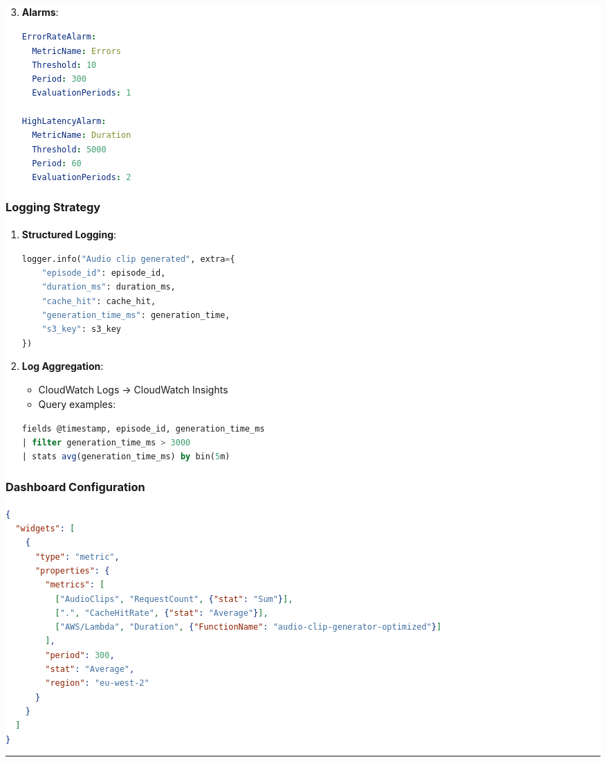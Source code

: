 3. **Alarms**:
   ```yaml
   ErrorRateAlarm:
     MetricName: Errors
     Threshold: 10
     Period: 300
     EvaluationPeriods: 1

   HighLatencyAlarm:
     MetricName: Duration
     Threshold: 5000
     Period: 60
     EvaluationPeriods: 2
   ```

### Logging Strategy

1. **Structured Logging**:
   ```python
   logger.info("Audio clip generated", extra={
       "episode_id": episode_id,
       "duration_ms": duration_ms,
       "cache_hit": cache_hit,
       "generation_time_ms": generation_time,
       "s3_key": s3_key
   })
   ```

2. **Log Aggregation**:
   - CloudWatch Logs → CloudWatch Insights
   - Query examples:
   ```sql
   fields @timestamp, episode_id, generation_time_ms
   | filter generation_time_ms > 3000
   | stats avg(generation_time_ms) by bin(5m)
   ```

### Dashboard Configuration

```json
{
  "widgets": [
    {
      "type": "metric",
      "properties": {
        "metrics": [
          ["AudioClips", "RequestCount", {"stat": "Sum"}],
          [".", "CacheHitRate", {"stat": "Average"}],
          ["AWS/Lambda", "Duration", {"FunctionName": "audio-clip-generator-optimized"}]
        ],
        "period": 300,
        "stat": "Average",
        "region": "eu-west-2"
      }
    }
  ]
}
```

---